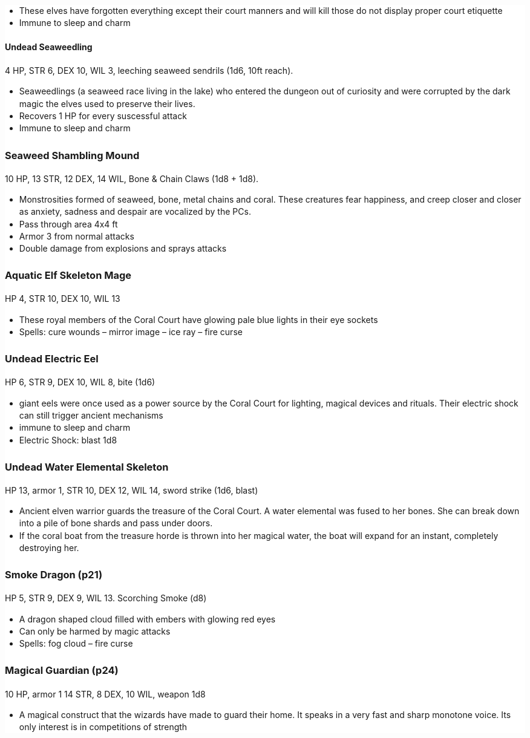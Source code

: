 - These elves have forgotten everything except their court manners and will kill those do not display proper court etiquette
- Immune to sleep and charm

#### Undead Seaweedling 
4 HP, STR 6, DEX 10, WIL 3, leeching seaweed sendrils (1d6, 10ft reach).

- Seaweedlings (a seaweed race living in the lake) who entered the dungeon out of curiosity and were corrupted by the dark magic the elves used to preserve their lives.
- Recovers 1 HP for every suscessful attack
- Immune to sleep and charm

### Seaweed Shambling Mound
10 HP, 13 STR, 12 DEX, 14 WIL, Bone & Chain Claws (1d8 + 1d8).
- Monstrosities formed of seaweed, bone, metal chains and coral. These creatures fear happiness, and creep closer and closer as anxiety, sadness and despair are vocalized by the PCs.
- Pass through area 4x4 ft
- Armor 3 from normal attacks
- Double damage from explosions and sprays attacks

### Aquatic Elf Skeleton Mage
HP 4, STR 10, DEX 10, WIL 13
- These royal members of the Coral Court have glowing pale blue lights in their eye sockets
- Spells: cure wounds – mirror image – ice ray – fire curse

### Undead Electric Eel
HP 6, STR 9, DEX 10, WIL 8, bite (1d6)
- giant eels were once used as a power source by the Coral Court for lighting, magical devices and rituals. Their electric shock can still trigger ancient mechanisms
- immune to sleep and charm
- Electric Shock: blast 1d8

### Undead Water Elemental Skeleton
HP 13, armor 1, STR 10, DEX 12, WIL 14, sword strike (1d6, blast)
- Ancient elven warrior guards the treasure of the Coral Court. A  water elemental was fused to her bones. She can break down into a  pile of bone shards and pass under doors.
- If the coral boat from the treasure horde is thrown into her magical  water, the boat will expand for an instant, completely destroying her.

### Smoke Dragon (p21) 
HP 5, STR 9, DEX 9, WIL 13.  Scorching Smoke (d8)
- A dragon shaped cloud filled with embers with glowing red eyes
- Can only be harmed by magic attacks
- Spells: fog cloud – fire curse

### Magical Guardian (p24)
10 HP, armor 1 14 STR, 8 DEX, 10 WIL, weapon 1d8
- A magical construct that the wizards have made to guard their home.  It speaks in a very fast and sharp monotone voice. Its only interest is in competitions of strength
